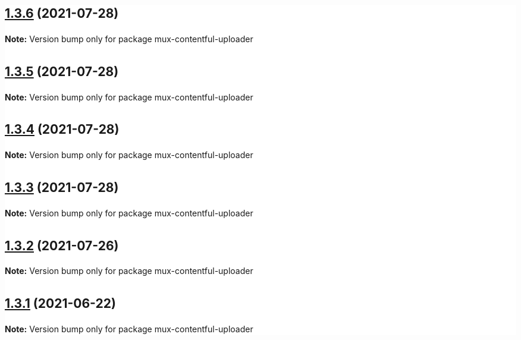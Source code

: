 



## [1.3.6](https://github.com/contentful/apps/compare/mux-contentful-uploader@1.3.5...mux-contentful-uploader@1.3.6) (2021-07-28)

**Note:** Version bump only for package mux-contentful-uploader





## [1.3.5](https://github.com/contentful/apps/compare/mux-contentful-uploader@1.3.4...mux-contentful-uploader@1.3.5) (2021-07-28)

**Note:** Version bump only for package mux-contentful-uploader





## [1.3.4](https://github.com/contentful/apps/compare/mux-contentful-uploader@1.3.3...mux-contentful-uploader@1.3.4) (2021-07-28)

**Note:** Version bump only for package mux-contentful-uploader





## [1.3.3](https://github.com/contentful/apps/compare/mux-contentful-uploader@1.3.2...mux-contentful-uploader@1.3.3) (2021-07-28)

**Note:** Version bump only for package mux-contentful-uploader





## [1.3.2](https://github.com/contentful/apps/compare/mux-contentful-uploader@1.3.1...mux-contentful-uploader@1.3.2) (2021-07-26)

**Note:** Version bump only for package mux-contentful-uploader





## [1.3.1](https://github.com/contentful/apps/compare/mux-contentful-uploader@1.3.0...mux-contentful-uploader@1.3.1) (2021-06-22)

**Note:** Version bump only for package mux-contentful-uploader

